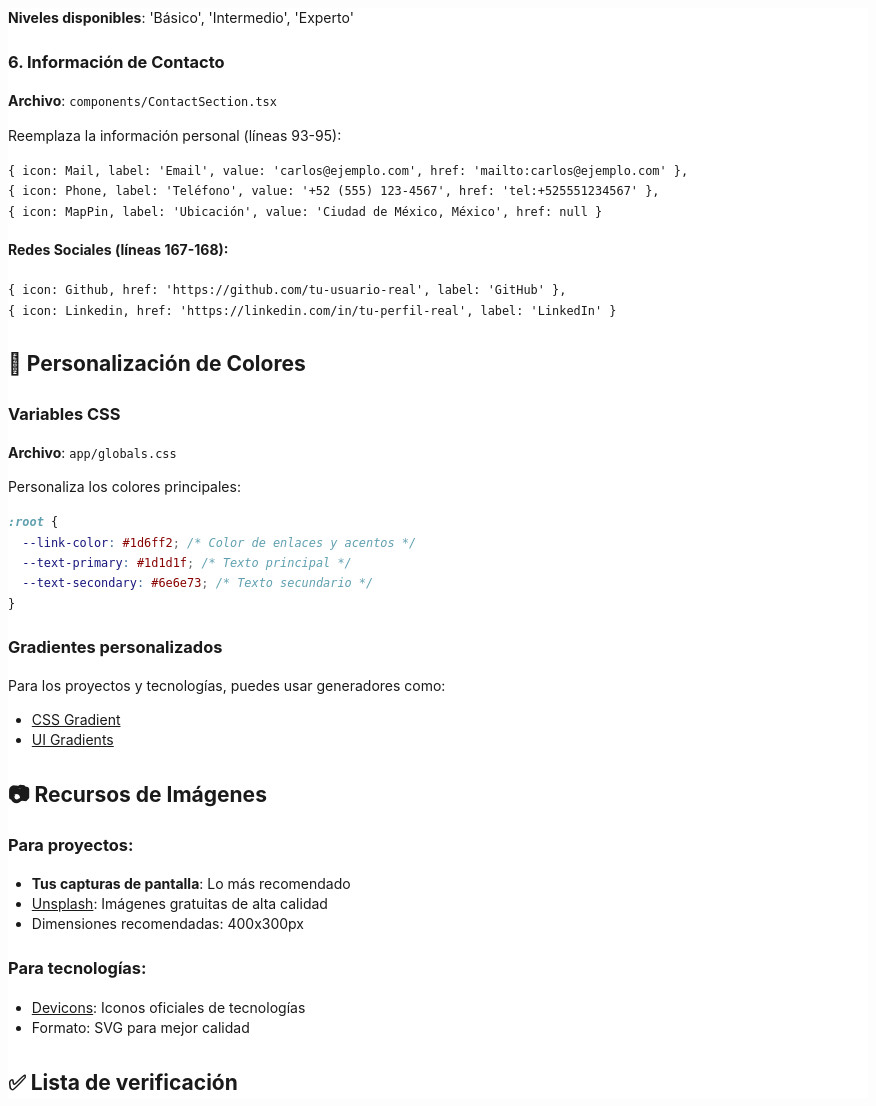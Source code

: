 **Niveles disponibles**: 'Básico', 'Intermedio', 'Experto'

### 6. Información de Contacto
**Archivo**: `components/ContactSection.tsx`

Reemplaza la información personal (líneas 93-95):
```tsx
{ icon: Mail, label: 'Email', value: 'carlos@ejemplo.com', href: 'mailto:carlos@ejemplo.com' },
{ icon: Phone, label: 'Teléfono', value: '+52 (555) 123-4567', href: 'tel:+525551234567' },
{ icon: MapPin, label: 'Ubicación', value: 'Ciudad de México, México', href: null }
```

#### Redes Sociales (líneas 167-168):
```tsx
{ icon: Github, href: 'https://github.com/tu-usuario-real', label: 'GitHub' },
{ icon: Linkedin, href: 'https://linkedin.com/in/tu-perfil-real', label: 'LinkedIn' }
```

## 🎨 Personalización de Colores

### Variables CSS
**Archivo**: `app/globals.css`

Personaliza los colores principales:
```css
:root {
  --link-color: #1d6ff2; /* Color de enlaces y acentos */
  --text-primary: #1d1d1f; /* Texto principal */
  --text-secondary: #6e6e73; /* Texto secundario */
}
```

### Gradientes personalizados
Para los proyectos y tecnologías, puedes usar generadores como:
- [CSS Gradient](https://cssgradient.io/)
- [UI Gradients](https://uigradients.com/)

## 📷 Recursos de Imágenes

### Para proyectos:
- **Tus capturas de pantalla**: Lo más recomendado
- [Unsplash](https://unsplash.com/): Imágenes gratuitas de alta calidad
- Dimensiones recomendadas: 400x300px

### Para tecnologías:
- [Devicons](https://devicons.github.io/devicon/): Iconos oficiales de tecnologías
- Formato: SVG para mejor calidad

## ✅ Lista de verificación
